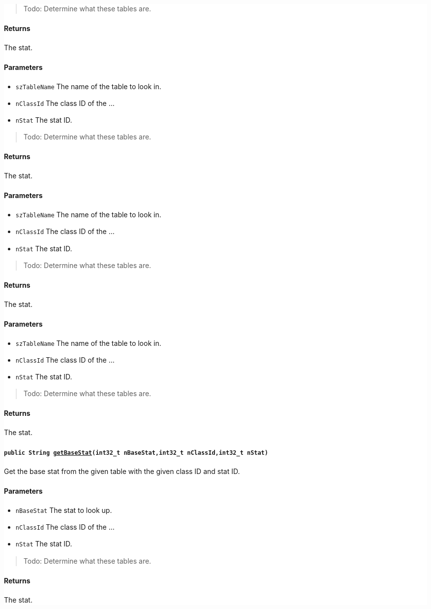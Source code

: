 > Todo: Determine what these tables are.

#### Returns
The stat.

#### Parameters
* `szTableName` The name of the table to look in.

* `nClassId` The class ID of the ...

* `nStat` The stat ID.

> Todo: Determine what these tables are.

#### Returns
The stat.

#### Parameters
* `szTableName` The name of the table to look in.

* `nClassId` The class ID of the ...

* `nStat` The stat ID.

> Todo: Determine what these tables are.

#### Returns
The stat.

#### Parameters
* `szTableName` The name of the table to look in.

* `nClassId` The class ID of the ...

* `nStat` The stat ID.

> Todo: Determine what these tables are.

#### Returns
The stat.

#### `public String `[`getBaseStat`](#group__globalFunctions_1gafcfdd2f8d3eb3a2c30436ddfc4add78b)`(int32_t nBaseStat,int32_t nClassId,int32_t nStat)` 

Get the base stat from the given table with the given class ID and stat ID.

#### Parameters
* `nBaseStat` The stat to look up.

* `nClassId` The class ID of the ...

* `nStat` The stat ID.

> Todo: Determine what these tables are.

#### Returns
The stat.
